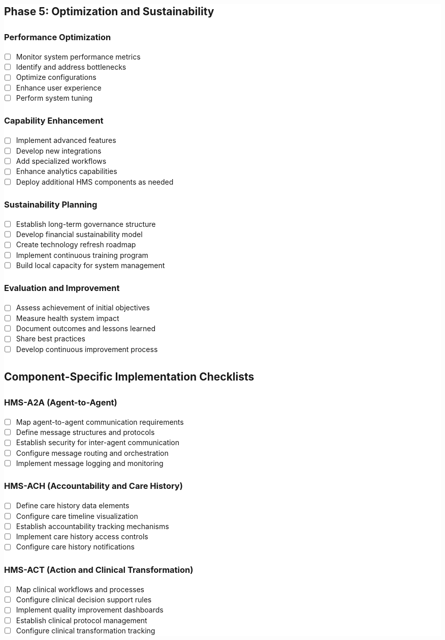 ## Phase 5: Optimization and Sustainability

### Performance Optimization
- [ ] Monitor system performance metrics
- [ ] Identify and address bottlenecks
- [ ] Optimize configurations
- [ ] Enhance user experience
- [ ] Perform system tuning

### Capability Enhancement
- [ ] Implement advanced features
- [ ] Develop new integrations
- [ ] Add specialized workflows
- [ ] Enhance analytics capabilities
- [ ] Deploy additional HMS components as needed

### Sustainability Planning
- [ ] Establish long-term governance structure
- [ ] Develop financial sustainability model
- [ ] Create technology refresh roadmap
- [ ] Implement continuous training program
- [ ] Build local capacity for system management

### Evaluation and Improvement
- [ ] Assess achievement of initial objectives
- [ ] Measure health system impact
- [ ] Document outcomes and lessons learned
- [ ] Share best practices
- [ ] Develop continuous improvement process

## Component-Specific Implementation Checklists

### HMS-A2A (Agent-to-Agent)
- [ ] Map agent-to-agent communication requirements
- [ ] Define message structures and protocols
- [ ] Establish security for inter-agent communication
- [ ] Configure message routing and orchestration
- [ ] Implement message logging and monitoring

### HMS-ACH (Accountability and Care History)
- [ ] Define care history data elements
- [ ] Configure care timeline visualization
- [ ] Establish accountability tracking mechanisms
- [ ] Implement care history access controls
- [ ] Configure care history notifications

### HMS-ACT (Action and Clinical Transformation)
- [ ] Map clinical workflows and processes
- [ ] Configure clinical decision support rules
- [ ] Implement quality improvement dashboards
- [ ] Establish clinical protocol management
- [ ] Configure clinical transformation tracking
